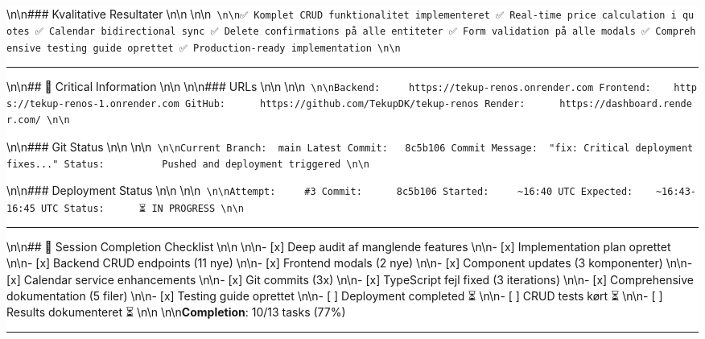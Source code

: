 \n\n### Kvalitative Resultater
\n\n
\n\n```
\n\n✅ Komplet CRUD funktionalitet implementeret
✅ Real-time price calculation i quotes
✅ Calendar bidirectional sync
✅ Delete confirmations på alle entiteter
✅ Form validation på alle modals
✅ Comprehensive testing guide oprettet
✅ Production-ready implementation
\n\n```

---

\n\n## 📌 Critical Information
\n\n
\n\n### URLs
\n\n
\n\n```
\n\nBackend:     https://tekup-renos.onrender.com
Frontend:    https://tekup-renos-1.onrender.com
GitHub:      https://github.com/TekupDK/tekup-renos
Render:      https://dashboard.render.com/
\n\n```

\n\n### Git Status
\n\n
\n\n```
\n\nCurrent Branch:  main
Latest Commit:   8c5b106
Commit Message:  "fix: Critical deployment fixes..."
Status:          Pushed and deployment triggered
\n\n```

\n\n### Deployment Status
\n\n
\n\n```
\n\nAttempt:     #3
Commit:      8c5b106
Started:     ~16:40 UTC
Expected:    ~16:43-16:45 UTC
Status:      ⏳ IN PROGRESS
\n\n```

---

\n\n## 🚦 Session Completion Checklist
\n\n
\n\n- [x] Deep audit af manglende features
\n\n- [x] Implementation plan oprettet
\n\n- [x] Backend CRUD endpoints (11 nye)
\n\n- [x] Frontend modals (2 nye)
\n\n- [x] Component updates (3 komponenter)
\n\n- [x] Calendar service enhancements
\n\n- [x] Git commits (3x)
\n\n- [x] TypeScript fejl fixed (3 iterations)
\n\n- [x] Comprehensive dokumentation (5 filer)
\n\n- [x] Testing guide oprettet
\n\n- [ ] Deployment completed ⏳
\n\n- [ ] CRUD tests kørt ⏳
\n\n- [ ] Results dokumenteret ⏳
\n\n
\n\n**Completion**: 10/13 tasks (77%)

---